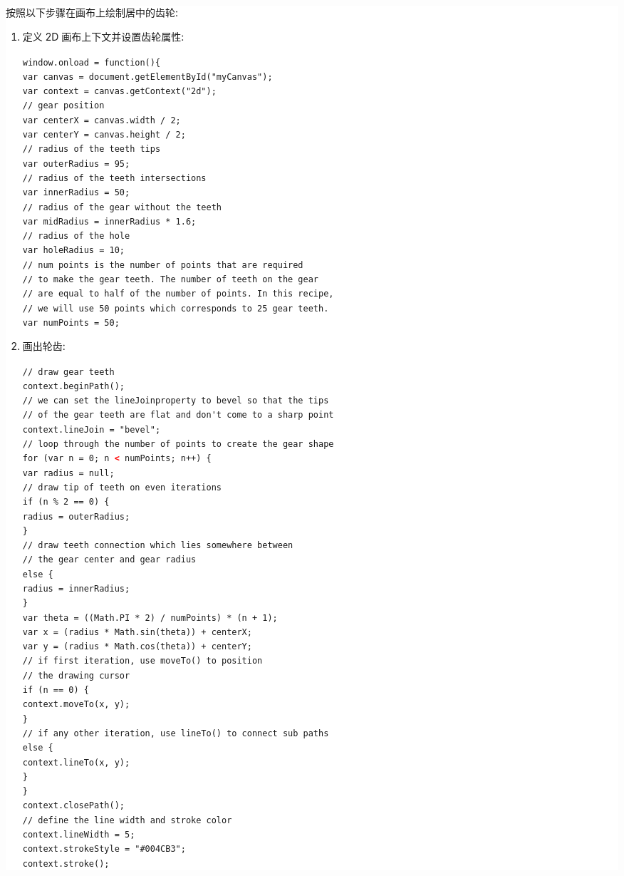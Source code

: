 按照以下步骤在画布上绘制居中的齿轮:

1.  定义 2D 画布上下文并设置齿轮属性:

    ```html
    window.onload = function(){
    var canvas = document.getElementById("myCanvas");
    var context = canvas.getContext("2d");
    // gear position
    var centerX = canvas.width / 2;
    var centerY = canvas.height / 2;
    // radius of the teeth tips
    var outerRadius = 95;
    // radius of the teeth intersections
    var innerRadius = 50;
    // radius of the gear without the teeth
    var midRadius = innerRadius * 1.6;
    // radius of the hole
    var holeRadius = 10;
    // num points is the number of points that are required
    // to make the gear teeth. The number of teeth on the gear
    // are equal to half of the number of points. In this recipe,
    // we will use 50 points which corresponds to 25 gear teeth.
    var numPoints = 50;

    ```

2.  画出轮齿:

    ```html
    // draw gear teeth
    context.beginPath();
    // we can set the lineJoinproperty to bevel so that the tips
    // of the gear teeth are flat and don't come to a sharp point
    context.lineJoin = "bevel";
    // loop through the number of points to create the gear shape
    for (var n = 0; n < numPoints; n++) {
    var radius = null;
    // draw tip of teeth on even iterations
    if (n % 2 == 0) {
    radius = outerRadius;
    }
    // draw teeth connection which lies somewhere between
    // the gear center and gear radius
    else {
    radius = innerRadius;
    }
    var theta = ((Math.PI * 2) / numPoints) * (n + 1);
    var x = (radius * Math.sin(theta)) + centerX;
    var y = (radius * Math.cos(theta)) + centerY;
    // if first iteration, use moveTo() to position
    // the drawing cursor
    if (n == 0) {
    context.moveTo(x, y);
    }
    // if any other iteration, use lineTo() to connect sub paths
    else {
    context.lineTo(x, y);
    }
    }
    context.closePath();
    // define the line width and stroke color
    context.lineWidth = 5;
    context.strokeStyle = "#004CB3";
    context.stroke();
